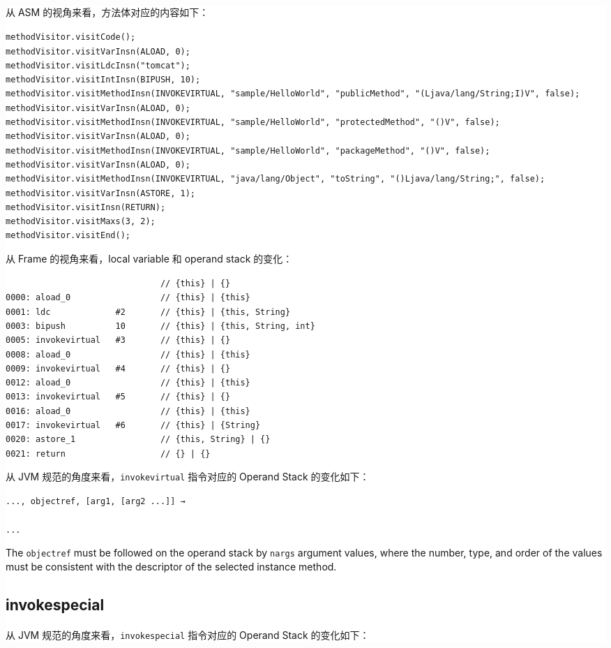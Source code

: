 从 ASM 的视角来看，方法体对应的内容如下：

```text
methodVisitor.visitCode();
methodVisitor.visitVarInsn(ALOAD, 0);
methodVisitor.visitLdcInsn("tomcat");
methodVisitor.visitIntInsn(BIPUSH, 10);
methodVisitor.visitMethodInsn(INVOKEVIRTUAL, "sample/HelloWorld", "publicMethod", "(Ljava/lang/String;I)V", false);
methodVisitor.visitVarInsn(ALOAD, 0);
methodVisitor.visitMethodInsn(INVOKEVIRTUAL, "sample/HelloWorld", "protectedMethod", "()V", false);
methodVisitor.visitVarInsn(ALOAD, 0);
methodVisitor.visitMethodInsn(INVOKEVIRTUAL, "sample/HelloWorld", "packageMethod", "()V", false);
methodVisitor.visitVarInsn(ALOAD, 0);
methodVisitor.visitMethodInsn(INVOKEVIRTUAL, "java/lang/Object", "toString", "()Ljava/lang/String;", false);
methodVisitor.visitVarInsn(ASTORE, 1);
methodVisitor.visitInsn(RETURN);
methodVisitor.visitMaxs(3, 2);
methodVisitor.visitEnd();
```

从 Frame 的视角来看，local variable 和 operand stack 的变化：

```text
                               // {this} | {}
0000: aload_0                  // {this} | {this}
0001: ldc             #2       // {this} | {this, String}
0003: bipush          10       // {this} | {this, String, int}
0005: invokevirtual   #3       // {this} | {}
0008: aload_0                  // {this} | {this}
0009: invokevirtual   #4       // {this} | {}
0012: aload_0                  // {this} | {this}
0013: invokevirtual   #5       // {this} | {}
0016: aload_0                  // {this} | {this}
0017: invokevirtual   #6       // {this} | {String}
0020: astore_1                 // {this, String} | {}
0021: return                   // {} | {}
```

从 JVM 规范的角度来看，`invokevirtual` 指令对应的 Operand Stack 的变化如下：

```text
..., objectref, [arg1, [arg2 ...]] →

...
```

The `objectref` must be followed on the operand stack by `nargs` argument values, where the number, type, and order of the values must be consistent with the descriptor of the selected instance method.

## invokespecial

从 JVM 规范的角度来看，`invokespecial` 指令对应的 Operand Stack 的变化如下：
